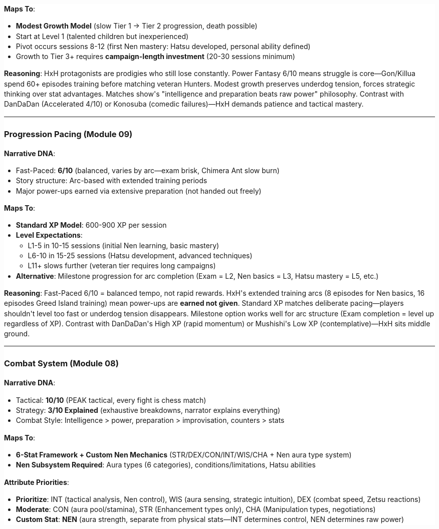 **Maps To**:
- **Modest Growth Model** (slow Tier 1 → Tier 2 progression, death possible)
- Start at Level 1 (talented children but inexperienced)
- Pivot occurs sessions 8-12 (first Nen mastery: Hatsu developed, personal ability defined)
- Growth to Tier 3+ requires **campaign-length investment** (20-30 sessions minimum)

**Reasoning**: HxH protagonists are prodigies who still lose constantly. Power Fantasy 6/10 means struggle is core—Gon/Killua spend 60+ episodes training before matching veteran Hunters. Modest growth preserves underdog tension, forces strategic thinking over stat advantages. Matches show's "intelligence and preparation beats raw power" philosophy. Contrast with DanDaDan (Accelerated 4/10) or Konosuba (comedic failures)—HxH demands patience and tactical mastery.

---

### Progression Pacing (Module 09)

**Narrative DNA**:
- Fast-Paced: **6/10** (balanced, varies by arc—exam brisk, Chimera Ant slow burn)
- Story structure: Arc-based with extended training periods
- Major power-ups earned via extensive preparation (not handed out freely)

**Maps To**:
- **Standard XP Model**: 600-900 XP per session
- **Level Expectations**:
  - L1-5 in 10-15 sessions (initial Nen learning, basic mastery)
  - L6-10 in 15-25 sessions (Hatsu development, advanced techniques)
  - L11+ slows further (veteran tier requires long campaigns)
- **Alternative**: Milestone progression for arc completion (Exam = L2, Nen basics = L3, Hatsu mastery = L5, etc.)

**Reasoning**: Fast-Paced 6/10 = balanced tempo, not rapid rewards. HxH's extended training arcs (8 episodes for Nen basics, 16 episodes Greed Island training) mean power-ups are **earned not given**. Standard XP matches deliberate pacing—players shouldn't level too fast or underdog tension disappears. Milestone option works well for arc structure (Exam completion = level up regardless of XP). Contrast with DanDaDan's High XP (rapid momentum) or Mushishi's Low XP (contemplative)—HxH sits middle ground.

---

### Combat System (Module 08)

**Narrative DNA**:
- Tactical: **10/10** (PEAK tactical, every fight is chess match)
- Strategy: **3/10 Explained** (exhaustive breakdowns, narrator explains everything)
- Combat Style: Intelligence > power, preparation > improvisation, counters > stats

**Maps To**:
- **6-Stat Framework + Custom Nen Mechanics** (STR/DEX/CON/INT/WIS/CHA + Nen aura type system)
- **Nen Subsystem Required**: Aura types (6 categories), conditions/limitations, Hatsu abilities

**Attribute Priorities**:
- **Prioritize**: INT (tactical analysis, Nen control), WIS (aura sensing, strategic intuition), DEX (combat speed, Zetsu reactions)
- **Moderate**: CON (aura pool/stamina), STR (Enhancement types only), CHA (Manipulation types, negotiations)
- **Custom Stat**: **NEN** (aura strength, separate from physical stats—INT determines control, NEN determines raw power)
